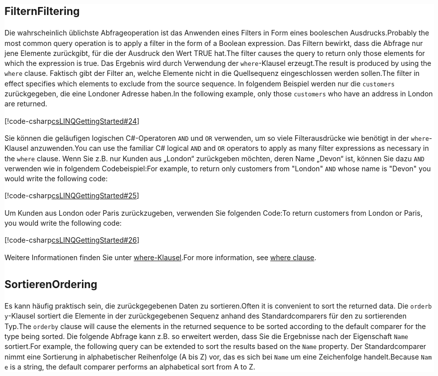 ## <a name="filtering"></a><span data-ttu-id="01f0c-122">Filtern</span><span class="sxs-lookup"><span data-stu-id="01f0c-122">Filtering</span></span>  

 <span data-ttu-id="01f0c-123">Die wahrscheinlich üblichste Abfrageoperation ist das Anwenden eines Filters in Form eines booleschen Ausdrucks.</span><span class="sxs-lookup"><span data-stu-id="01f0c-123">Probably the most common query operation is to apply a filter in the form of a Boolean expression.</span></span> <span data-ttu-id="01f0c-124">Das Filtern bewirkt, dass die Abfrage nur jene Elemente zurückgibt, für die der Ausdruck den Wert TRUE hat.</span><span class="sxs-lookup"><span data-stu-id="01f0c-124">The filter causes the query to return only those elements for which the expression is true.</span></span> <span data-ttu-id="01f0c-125">Das Ergebnis wird durch Verwendung der `where`-Klausel erzeugt.</span><span class="sxs-lookup"><span data-stu-id="01f0c-125">The result is produced by using the `where` clause.</span></span> <span data-ttu-id="01f0c-126">Faktisch gibt der Filter an, welche Elemente nicht in die Quellsequenz eingeschlossen werden sollen.</span><span class="sxs-lookup"><span data-stu-id="01f0c-126">The filter in effect specifies which elements to exclude from the source sequence.</span></span> <span data-ttu-id="01f0c-127">In folgendem Beispiel werden nur die `customers` zurückgegeben, die eine Londoner Adresse haben.</span><span class="sxs-lookup"><span data-stu-id="01f0c-127">In the following example, only those `customers` who have an address in London are returned.</span></span>  
  
 [!code-csharp[csLINQGettingStarted#24](~/samples/snippets/csharp/VS_Snippets_VBCSharp/CsLINQGettingStarted/CS/Class1.cs#24)]  
  
 <span data-ttu-id="01f0c-128">Sie können die geläufigen logischen C#-Operatoren `AND` und `OR` verwenden, um so viele Filterausdrücke wie benötigt in der `where`-Klausel anzuwenden.</span><span class="sxs-lookup"><span data-stu-id="01f0c-128">You can use the familiar C# logical `AND` and `OR` operators to apply as many filter expressions as necessary in the `where` clause.</span></span> <span data-ttu-id="01f0c-129">Wenn Sie z.B. nur Kunden aus „London“ zurückgeben möchten, deren Name „Devon“ ist, können Sie dazu `AND` verwenden wie in folgendem Codebeispiel:</span><span class="sxs-lookup"><span data-stu-id="01f0c-129">For example, to return only customers from "London" `AND` whose name is "Devon" you would write the following code:</span></span>  
  
 [!code-csharp[csLINQGettingStarted#25](~/samples/snippets/csharp/VS_Snippets_VBCSharp/CsLINQGettingStarted/CS/Class1.cs#25)]  
  
 <span data-ttu-id="01f0c-130">Um Kunden aus London oder Paris zurückzugeben, verwenden Sie folgenden Code:</span><span class="sxs-lookup"><span data-stu-id="01f0c-130">To return customers from London or Paris, you would write the following code:</span></span>  
  
 [!code-csharp[csLINQGettingStarted#26](~/samples/snippets/csharp/VS_Snippets_VBCSharp/CsLINQGettingStarted/CS/Class1.cs#26)]  
  
 <span data-ttu-id="01f0c-131">Weitere Informationen finden Sie unter [where-Klausel](../../../language-reference/keywords/where-clause.md).</span><span class="sxs-lookup"><span data-stu-id="01f0c-131">For more information, see [where clause](../../../language-reference/keywords/where-clause.md).</span></span>  
  
## <a name="ordering"></a><span data-ttu-id="01f0c-132">Sortieren</span><span class="sxs-lookup"><span data-stu-id="01f0c-132">Ordering</span></span>  

 <span data-ttu-id="01f0c-133">Es kann häufig praktisch sein, die zurückgegebenen Daten zu sortieren.</span><span class="sxs-lookup"><span data-stu-id="01f0c-133">Often it is convenient to sort the returned data.</span></span> <span data-ttu-id="01f0c-134">Die `orderby`-Klausel sortiert die Elemente in der zurückgegebenen Sequenz anhand des Standardcomparers für den zu sortierenden Typ.</span><span class="sxs-lookup"><span data-stu-id="01f0c-134">The `orderby` clause will cause the elements in the returned sequence to be sorted according to the default comparer for the type being sorted.</span></span> <span data-ttu-id="01f0c-135">Die folgende Abfrage kann z.B. so erweitert werden, dass Sie die Ergebnisse nach der Eigenschaft `Name` sortiert.</span><span class="sxs-lookup"><span data-stu-id="01f0c-135">For example, the following query can be extended to sort the results based on the `Name` property.</span></span> <span data-ttu-id="01f0c-136">Der Standardcomparer nimmt eine Sortierung in alphabetischer Reihenfolge (A bis Z) vor, das es sich bei `Name` um eine Zeichenfolge handelt.</span><span class="sxs-lookup"><span data-stu-id="01f0c-136">Because `Name` is a string, the default comparer performs an alphabetical sort from A to Z.</span></span>  
  
